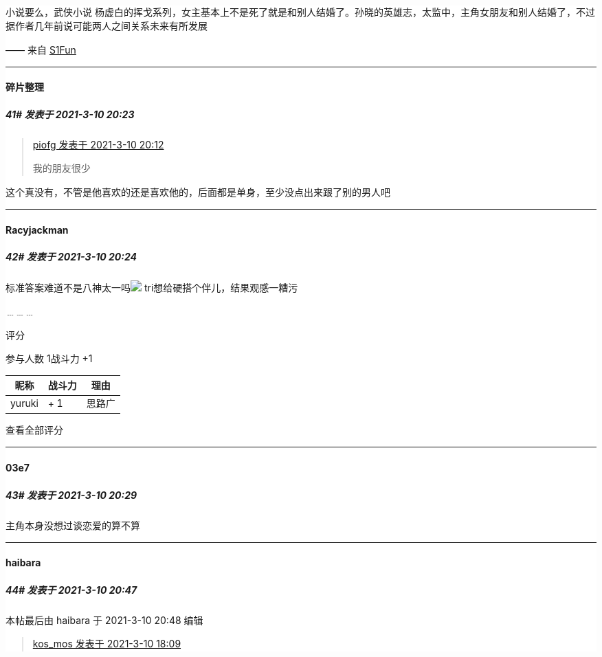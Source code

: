 小说要么，武侠小说 杨虚白的挥戈系列，女主基本上不是死了就是和别人结婚了。孙晓的英雄志，太监中，主角女朋友和别人结婚了，不过据作者几年前说可能两人之间关系未来有所发展

—— 来自 [S1Fun](https://s1fun.koalcat.com)


*****

####  碎片整理  
##### 41#       发表于 2021-3-10 20:23


<blockquote><a href="httphttps://bbs.saraba1st.com/2b/forum.php?mod=redirect&amp;goto=findpost&amp;pid=50580434&amp;ptid=1992461" target="_blank">piofg 发表于 2021-3-10 20:12</a>

我的朋友很少</blockquote>
这个真没有，不管是他喜欢的还是喜欢他的，后面都是单身，至少没点出来跟了别的男人吧


*****

####  Racyjackman  
##### 42#       发表于 2021-3-10 20:24


标准答案难道不是八神太一吗<img src="https://static.saraba1st.com/image/smiley/face2017/067.png" referrerpolicy="no-referrer"> tri想给硬搭个伴儿，结果观感一糟污


﹍﹍﹍

评分


 参与人数 1战斗力 +1

|昵称|战斗力|理由|
|----|---|---|
| yuruki| + 1|思路广|


查看全部评分


*****

####  03e7  
##### 43#       发表于 2021-3-10 20:29


主角本身没想过谈恋爱的算不算


*****

####  haibara  
##### 44#       发表于 2021-3-10 20:47


 本帖最后由 haibara 于 2021-3-10 20:48 编辑 
<blockquote><a href="httphttps://bbs.saraba1st.com/2b/forum.php?mod=redirect&amp;goto=findpost&amp;pid=50578969&amp;ptid=1992461" target="_blank">kos_mos 发表于 2021-3-10 18:09</a>

